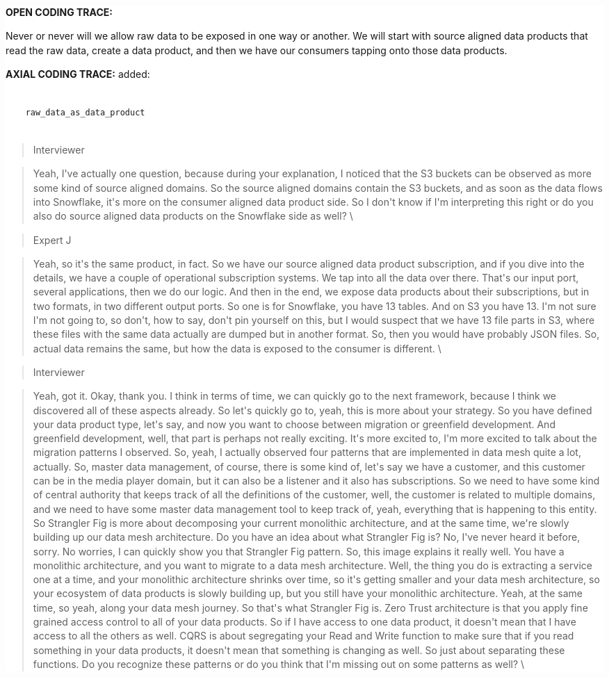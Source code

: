 **OPEN CODING TRACE:**

Never or never will we allow raw data to be exposed in one way or another. We will start with source aligned data products that read the raw data, create a data product, and then we have our consumers tapping onto those data products.

**AXIAL CODING TRACE:**
added:
``` python   

    raw_data_as_data_product
    
``` 

> Interviewer

> Yeah, I've actually one question, because during your explanation, I noticed that the S3 buckets can be observed as more some kind of source aligned domains. So the source aligned domains contain the S3 buckets, and as soon as the data flows into Snowflake, it's more on the consumer aligned data product side. So I don't know if I'm interpreting this right or do you also do source aligned data products on the Snowflake side as well? \\

> Expert J

> Yeah, so it's the same product, in fact. So we have our source aligned data product subscription, and if you dive into the details, we have a couple of operational subscription systems. We tap into all the data over there. That's our input port, several applications, then we do our logic. And then in the end, we expose data products about their subscriptions, but in two formats, in two different output ports. So one is for Snowflake, you have 13 tables. And on S3 you have 13. I'm not sure I'm not going to, so don't, how to say, don't pin yourself on this, but I would suspect that we have 13 file parts in S3, where these files with the same data actually are dumped but in another format. So, then you would have probably JSON files. So, actual data remains the same, but how the data is exposed to the consumer is different. \\

> Interviewer

> Yeah, got it. Okay, thank you. I think in terms of time, we can quickly go to the next framework, because I think we discovered all of these aspects already. So let's quickly go to, yeah, this is more about your strategy. So you have defined your data product type, let's say, and now you want to choose between migration or greenfield development. And greenfield development, well, that part is perhaps not really exciting. It's more excited to, I'm more excited to talk about the migration patterns I observed. So, yeah, I actually observed four patterns that are implemented in data mesh quite a lot, actually. So, master data management, of course, there is some kind of, let's say we have a customer, and this customer can be in the media player domain, but it can also be a listener and it also has subscriptions. So we need to have some kind of central authority that keeps track of all the definitions of the customer, well, the customer is related to multiple domains, and we need to have some master data management tool to keep track of, yeah, everything that is happening to this entity. So Strangler Fig is more about decomposing your current monolithic architecture, and at the same time, we're slowly building up our data mesh architecture. Do you have an idea about what Strangler Fig is? No, I've never heard it before, sorry. No worries, I can quickly show you that Strangler Fig pattern. So, this image explains it really well. You have a monolithic architecture, and you want to migrate to a data mesh architecture. Well, the thing you do is extracting a service one at a time, and your monolithic architecture shrinks over time, so it's getting smaller and your data mesh architecture, so your ecosystem of data products is slowly building up, but you still have your monolithic architecture. Yeah, at the same time, so yeah, along your data mesh journey. So that's what Strangler Fig is. Zero Trust architecture is that you apply fine grained access control to all of your data products. So if I have access to one data product, it doesn't mean that I have access to all the others as well. CQRS is about segregating your Read and Write function to make sure that if you read something in your data products, it doesn't mean that something is changing as well. So just about separating these functions. Do you recognize these patterns or do you think that I'm missing out on some patterns as well? \\
